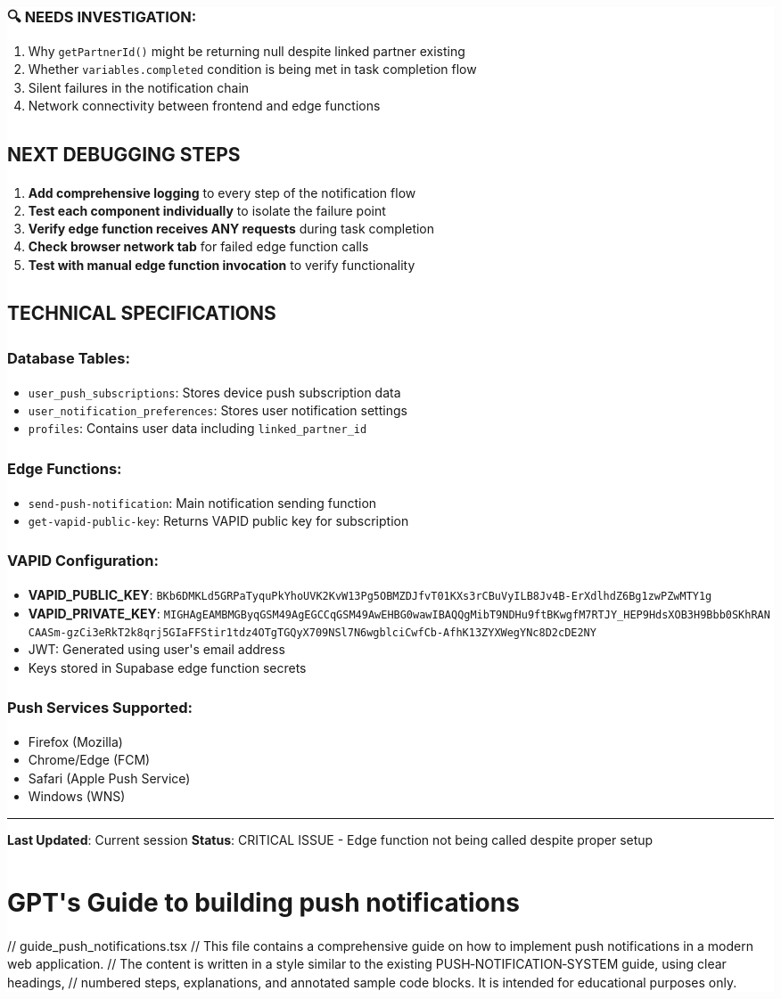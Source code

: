 ### 🔍 NEEDS INVESTIGATION:
1. Why `getPartnerId()` might be returning null despite linked partner existing
2. Whether `variables.completed` condition is being met in task completion flow
3. Silent failures in the notification chain
4. Network connectivity between frontend and edge functions

## NEXT DEBUGGING STEPS

1. **Add comprehensive logging** to every step of the notification flow
2. **Test each component individually** to isolate the failure point
3. **Verify edge function receives ANY requests** during task completion
4. **Check browser network tab** for failed edge function calls
5. **Test with manual edge function invocation** to verify functionality

## TECHNICAL SPECIFICATIONS

### Database Tables:
- `user_push_subscriptions`: Stores device push subscription data
- `user_notification_preferences`: Stores user notification settings
- `profiles`: Contains user data including `linked_partner_id`

### Edge Functions:
- `send-push-notification`: Main notification sending function
- `get-vapid-public-key`: Returns VAPID public key for subscription

### VAPID Configuration:
- **VAPID_PUBLIC_KEY**: `BKb6DMKLd5GRPaTyquPkYhoUVK2KvW13Pg5OBMZDJfvT01KXs3rCBuVyILB8Jv4B-ErXdlhdZ6Bg1zwPZwMTY1g`
- **VAPID_PRIVATE_KEY**: `MIGHAgEAMBMGByqGSM49AgEGCCqGSM49AwEHBG0wawIBAQQgMibT9NDHu9ftBKwgfM7RTJY_HEP9HdsXOB3H9Bbb0SKhRANCAASm-gzCi3eRkT2k8qrj5GIaFFStir1tdz4OTgTGQyX709NSl7N6wgblciCwfCb-AfhK13ZYXWegYNc8D2cDE2NY`
- JWT: Generated using user's email address
- Keys stored in Supabase edge function secrets

### Push Services Supported:
- Firefox (Mozilla)
- Chrome/Edge (FCM)
- Safari (Apple Push Service)
- Windows (WNS)

---

**Last Updated**: Current session
**Status**: CRITICAL ISSUE - Edge function not being called despite proper setup

# GPT's Guide to building push notifications

// guide_push_notifications.tsx
// This file contains a comprehensive guide on how to implement push notifications in a modern web application.
// The content is written in a style similar to the existing PUSH‑NOTIFICATION‑SYSTEM guide, using clear headings,
// numbered steps, explanations, and annotated sample code blocks. It is intended for educational purposes only.
